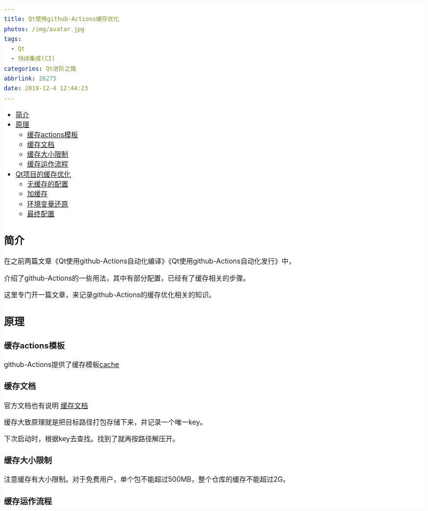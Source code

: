 ```yaml
---
title: Qt使用github-Actions缓存优化
photos: /img/avatar.jpg
tags:
  - Qt
  - 持续集成(CI)
categories: Qt进阶之路
abbrlink: 26275
date: 2019-12-4 12:44:23
---
```

- [简介](#%e7%ae%80%e4%bb%8b)
- [原理](#%e5%8e%9f%e7%90%86)
  - [缓存actions模板](#%e7%bc%93%e5%ad%98actions%e6%a8%a1%e6%9d%bf)
  - [缓存文档](#%e7%bc%93%e5%ad%98%e6%96%87%e6%a1%a3)
  - [缓存大小限制](#%e7%bc%93%e5%ad%98%e5%a4%a7%e5%b0%8f%e9%99%90%e5%88%b6)
  - [缓存运作流程](#%e7%bc%93%e5%ad%98%e8%bf%90%e4%bd%9c%e6%b5%81%e7%a8%8b)
- [Qt项目的缓存优化](#qt%e9%a1%b9%e7%9b%ae%e7%9a%84%e7%bc%93%e5%ad%98%e4%bc%98%e5%8c%96)
  - [无缓存的配置](#%e6%97%a0%e7%bc%93%e5%ad%98%e7%9a%84%e9%85%8d%e7%bd%ae)
  - [加缓存](#%e5%8a%a0%e7%bc%93%e5%ad%98)
  - [环境变量还原](#%e7%8e%af%e5%a2%83%e5%8f%98%e9%87%8f%e8%bf%98%e5%8e%9f)
  - [最终配置](#%e6%9c%80%e7%bb%88%e9%85%8d%e7%bd%ae)

## 简介

在之前两篇文章《Qt使用github-Actions自动化编译》《Qt使用github-Actions自动化发行》中，

介绍了github-Actions的一些用法，其中有部分配置，已经有了缓存相关的步骤。

这里专门开一篇文章，来记录github-Actions的缓存优化相关的知识。

## 原理

### 缓存actions模板

github-Actions提供了缓存模板[cache](https://github.com/actions/cache)

### 缓存文档

官方文档也有说明 [缓存文档](https://help.github.com/cn/actions/automating-your-workflow-with-github-actions/caching-dependencies-to-speed-up-workflows)

缓存大致原理就是把目标路径打包存储下来，并记录一个唯一key。

下次启动时，根据key去查找。找到了就再按路径解压开。

### 缓存大小限制

注意缓存有大小限制。对于免费用户，单个包不能超过500MB，整个仓库的缓存不能超过2G。

### 缓存运作流程
